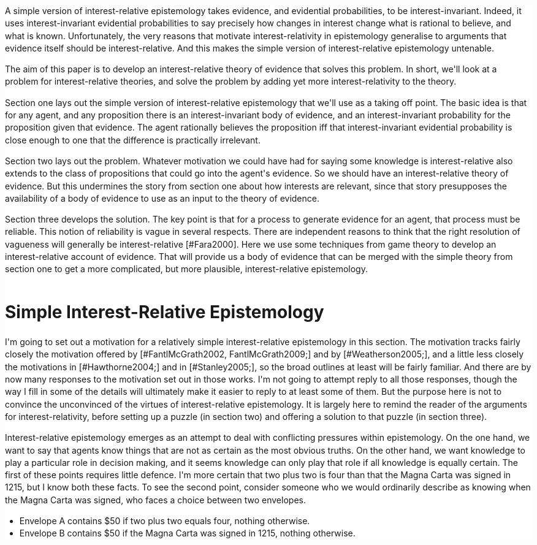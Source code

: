 A simple version of interest-relative epistemology takes evidence, and evidential probabilities, to be interest-invariant. Indeed, it uses interest-invariant evidential probabilities to say precisely how changes in interest change what is rational to believe, and what is known. Unfortunately, the very reasons that motivate interest-relativity in epistemology generalise to arguments that evidence itself should be interest-relative. And this makes the simple version of interest-relative epistemology untenable.

The aim of this paper is to develop an interest-relative theory of evidence that solves this problem. In short, we'll look at a problem for interest-relative theories, and solve the problem by adding yet more interest-relativity to the theory.

Section one lays out the simple version of interest-relative epistemology that we'll use as a taking off point. The basic idea is that for any agent, and any proposition there is an interest-invariant body of evidence, and an interest-invariant probability for the proposition given that evidence. The agent rationally believes the proposition iff that interest-invariant evidential probability is close enough to one that the difference is practically irrelevant.

Section two lays out the problem. Whatever motivation we could have had for saying some knowledge is interest-relative also extends to the class of propositions that could go into the agent's evidence. So we should have an interest-relative theory of evidence. But this undermines the story from section one about how interests are relevant, since that story presupposes the availability of a body of evidence to use as an input to the theory of evidence.

Section three develops the solution. The key point is that for a process to generate evidence for an agent, that process must be reliable. This notion of reliability is vague in several respects. There are independent reasons to think that the right resolution of vagueness will generally be interest-relative [#Fara2000]. Here we use some techniques from game theory to develop an interest-relative account of evidence. That will provide us a body of evidence that can be merged with the simple theory from section one to get a more complicated, but more plausible, interest-relative epistemology.

# Simple Interest-Relative Epistemology

I'm going to set out a motivation for a relatively simple interest-relative epistemology in this section. The motivation tracks fairly closely the motivation offered by [#FantlMcGrath2002, FantlMcGrath2009;] and by [#Weatherson2005;], and a little less closely the motivations in [#Hawthorne2004;] and in [#Stanley2005;], so the broad outlines at least will be fairly familiar. And there are by now many responses to the motivation set out in those works. I'm not going to attempt reply to all those responses, though the way I fill in some of the details will ultimately make it easier to reply to at least some of them. But the purpose here is not to convince the unconvinced of the virtues of interest-relative epistemology. It is largely here to remind the reader of the arguments for interest-relativity, before setting up a puzzle (in section two) and offering a solution to that puzzle (in section three).

Interest-relative epistemology emerges as an attempt to deal with conflicting pressures within epistemology. On the one hand, we want to say that agents know things that are not as certain as the most obvious truths. On the other hand, we want knowledge to play a particular role in decision making, and it seems knowledge can only play that role if all knowledge is equally certain.  The first of these points requires little defence. I'm more certain that two plus two is four than that the Magna Carta was signed in 1215, but I know both these facts. To see the second point, consider someone who we would ordinarily describe as knowing when the Magna Carta was signed, who faces a choice between two envelopes.

* Envelope A contains $50 if two plus two equals four, nothing otherwise.
* Envelope B contains $50 if the Magna Carta was signed in 1215, nothing otherwise.

